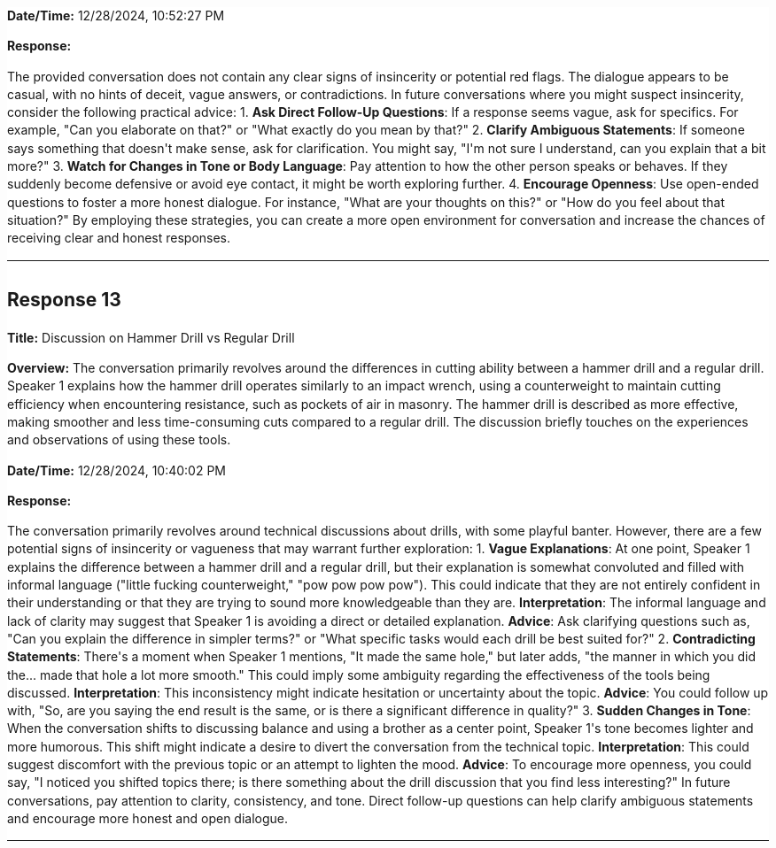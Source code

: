 **Date/Time:** 12/28/2024, 10:52:27 PM

**Response:**

The provided conversation does not contain any clear signs of insincerity or potential red flags. The dialogue appears to be casual, with no hints of deceit, vague answers, or contradictions.   In future conversations where you might suspect insincerity, consider the following practical advice:  1. **Ask Direct Follow-Up Questions**: If a response seems vague, ask for specifics. For example, "Can you elaborate on that?" or "What exactly do you mean by that?"  2. **Clarify Ambiguous Statements**: If someone says something that doesn't make sense, ask for clarification. You might say, "I'm not sure I understand, can you explain that a bit more?"  3. **Watch for Changes in Tone or Body Language**: Pay attention to how the other person speaks or behaves. If they suddenly become defensive or avoid eye contact, it might be worth exploring further.  4. **Encourage Openness**: Use open-ended questions to foster a more honest dialogue. For instance, "What are your thoughts on this?" or "How do you feel about that situation?"  By employing these strategies, you can create a more open environment for conversation and increase the chances of receiving clear and honest responses.

---

## Response 13

**Title:** Discussion on Hammer Drill vs Regular Drill

**Overview:** The conversation primarily revolves around the differences in cutting ability between a hammer drill and a regular drill. Speaker 1 explains how the hammer drill operates similarly to an impact wrench, using a counterweight to maintain cutting efficiency when encountering resistance, such as pockets of air in masonry. The hammer drill is described as more effective, making smoother and less time-consuming cuts compared to a regular drill. The discussion briefly touches on the experiences and observations of using these tools.

**Date/Time:** 12/28/2024, 10:40:02 PM

**Response:**

The conversation primarily revolves around technical discussions about drills, with some playful banter. However, there are a few potential signs of insincerity or vagueness that may warrant further exploration:  1. **Vague Explanations**: At one point, Speaker 1 explains the difference between a hammer drill and a regular drill, but their explanation is somewhat convoluted and filled with informal language ("little fucking counterweight," "pow pow pow pow"). This could indicate that they are not entirely confident in their understanding or that they are trying to sound more knowledgeable than they are.      **Interpretation**: The informal language and lack of clarity may suggest that Speaker 1 is avoiding a direct or detailed explanation.     **Advice**: Ask clarifying questions such as, "Can you explain the difference in simpler terms?" or "What specific tasks would each drill be best suited for?"  2. **Contradicting Statements**: There's a moment when Speaker 1 mentions, "It made the same hole," but later adds, "the manner in which you did the... made that hole a lot more smooth." This could imply some ambiguity regarding the effectiveness of the tools being discussed.     **Interpretation**: This inconsistency might indicate hesitation or uncertainty about the topic.     **Advice**: You could follow up with, "So, are you saying the end result is the same, or is there a significant difference in quality?"  3. **Sudden Changes in Tone**: When the conversation shifts to discussing balance and using a brother as a center point, Speaker 1's tone becomes lighter and more humorous. This shift might indicate a desire to divert the conversation from the technical topic.     **Interpretation**: This could suggest discomfort with the previous topic or an attempt to lighten the mood.     **Advice**: To encourage more openness, you could say, "I noticed you shifted topics there; is there something about the drill discussion that you find less interesting?"  In future conversations, pay attention to clarity, consistency, and tone. Direct follow-up questions can help clarify ambiguous statements and encourage more honest and open dialogue.

---